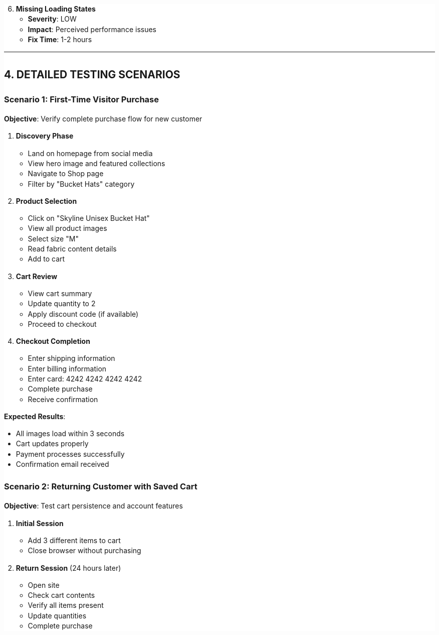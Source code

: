 6. **Missing Loading States**
   - **Severity**: LOW
   - **Impact**: Perceived performance issues
   - **Fix Time**: 1-2 hours

---

## 4. DETAILED TESTING SCENARIOS

### Scenario 1: First-Time Visitor Purchase
**Objective**: Verify complete purchase flow for new customer

1. **Discovery Phase**
   - Land on homepage from social media
   - View hero image and featured collections
   - Navigate to Shop page
   - Filter by "Bucket Hats" category

2. **Product Selection**
   - Click on "Skyline Unisex Bucket Hat"
   - View all product images
   - Select size "M"
   - Read fabric content details
   - Add to cart

3. **Cart Review**
   - View cart summary
   - Update quantity to 2
   - Apply discount code (if available)
   - Proceed to checkout

4. **Checkout Completion**
   - Enter shipping information
   - Enter billing information
   - Enter card: 4242 4242 4242 4242
   - Complete purchase
   - Receive confirmation

**Expected Results**:
- All images load within 3 seconds
- Cart updates properly
- Payment processes successfully
- Confirmation email received

### Scenario 2: Returning Customer with Saved Cart
**Objective**: Test cart persistence and account features

1. **Initial Session**
   - Add 3 different items to cart
   - Close browser without purchasing

2. **Return Session** (24 hours later)
   - Open site
   - Check cart contents
   - Verify all items present
   - Update quantities
   - Complete purchase
